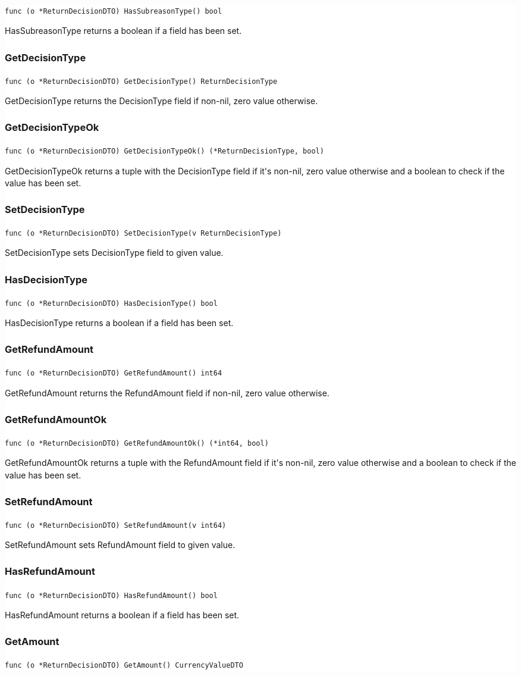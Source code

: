 `func (o *ReturnDecisionDTO) HasSubreasonType() bool`

HasSubreasonType returns a boolean if a field has been set.

### GetDecisionType

`func (o *ReturnDecisionDTO) GetDecisionType() ReturnDecisionType`

GetDecisionType returns the DecisionType field if non-nil, zero value otherwise.

### GetDecisionTypeOk

`func (o *ReturnDecisionDTO) GetDecisionTypeOk() (*ReturnDecisionType, bool)`

GetDecisionTypeOk returns a tuple with the DecisionType field if it's non-nil, zero value otherwise
and a boolean to check if the value has been set.

### SetDecisionType

`func (o *ReturnDecisionDTO) SetDecisionType(v ReturnDecisionType)`

SetDecisionType sets DecisionType field to given value.

### HasDecisionType

`func (o *ReturnDecisionDTO) HasDecisionType() bool`

HasDecisionType returns a boolean if a field has been set.

### GetRefundAmount

`func (o *ReturnDecisionDTO) GetRefundAmount() int64`

GetRefundAmount returns the RefundAmount field if non-nil, zero value otherwise.

### GetRefundAmountOk

`func (o *ReturnDecisionDTO) GetRefundAmountOk() (*int64, bool)`

GetRefundAmountOk returns a tuple with the RefundAmount field if it's non-nil, zero value otherwise
and a boolean to check if the value has been set.

### SetRefundAmount

`func (o *ReturnDecisionDTO) SetRefundAmount(v int64)`

SetRefundAmount sets RefundAmount field to given value.

### HasRefundAmount

`func (o *ReturnDecisionDTO) HasRefundAmount() bool`

HasRefundAmount returns a boolean if a field has been set.

### GetAmount

`func (o *ReturnDecisionDTO) GetAmount() CurrencyValueDTO`
